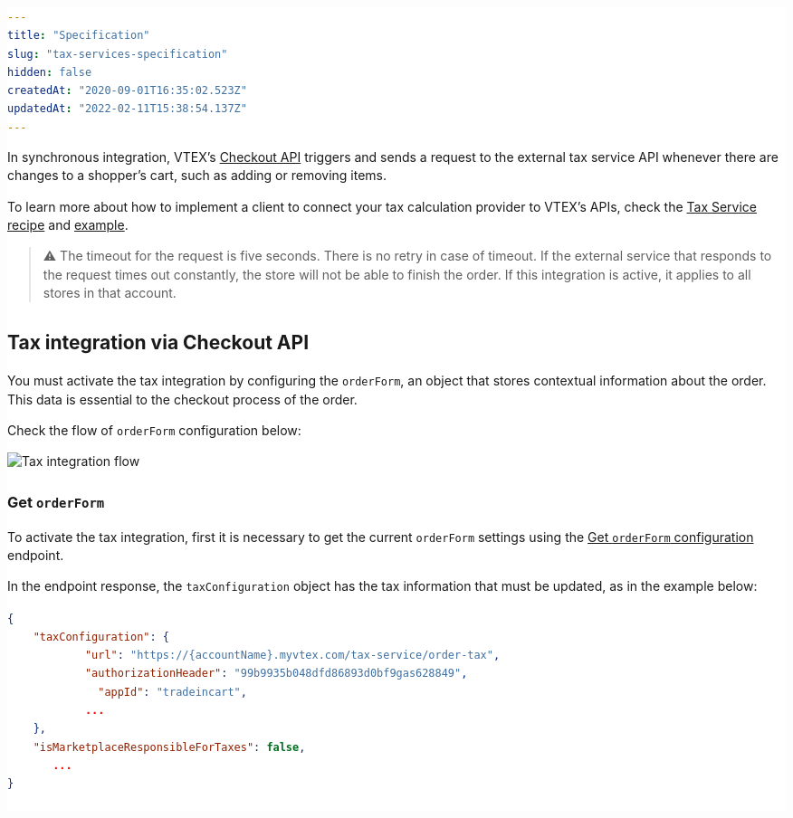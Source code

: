 ```yaml
---
title: "Specification"
slug: "tax-services-specification"
hidden: false
createdAt: "2020-09-01T16:35:02.523Z"
updatedAt: "2022-02-11T15:38:54.137Z"
---
```


In synchronous integration, VTEX’s [Checkout API](https://developers.vtex.com/docs/api-reference/checkout-api) triggers and sends a request to the external tax service API whenever there are changes to a shopper’s cart, such as adding or removing items.

To learn more about how to implement a client to connect your tax calculation provider to VTEX’s APIs, check the [Tax Service recipe](https://developers.vtex.com/docs/guides/tax-services-recipe) and [example](https://developers.vtex.com/docs/guides/tax-services-reference-implementation).

>⚠️ The timeout for the request is five seconds. There is no retry in case of timeout. If the external service that responds to the request times out constantly, the store will not be able to finish the order. If this integration is active, it applies to all stores in that account.

## Tax integration via Checkout API

You must activate the tax integration by configuring the `orderForm`, an object that stores contextual information about the order. This data is essential to the checkout process of the order.

Check the flow of `orderForm` configuration below:

![Tax integration flow](https://raw.githubusercontent.com/vtexdocs/dev-portal-content/main/images/tax-service-flow-specification.png)

### Get `orderForm`

To activate the tax integration, first it is necessary to get the current `orderForm` settings using the [Get `orderForm` configuration](https://developers.vtex.com/docs/api-reference/checkout-api#get-/api/checkout/pvt/configuration/orderForm?endpoint=get-/api/checkout/pvt/configuration/orderForm) endpoint.

In the endpoint response, the `taxConfiguration` object has the tax information that must be updated, as in the example below:  

```json
{
    "taxConfiguration": {
            "url": "https://{accountName}.myvtex.com/tax-service/order-tax",
            "authorizationHeader": "99b9935b048dfd86893d0bf9gas628849",
    	      "appId": "tradeincart",
            ...
    },
    "isMarketplaceResponsibleForTaxes": false,
       ...
}
    
```
